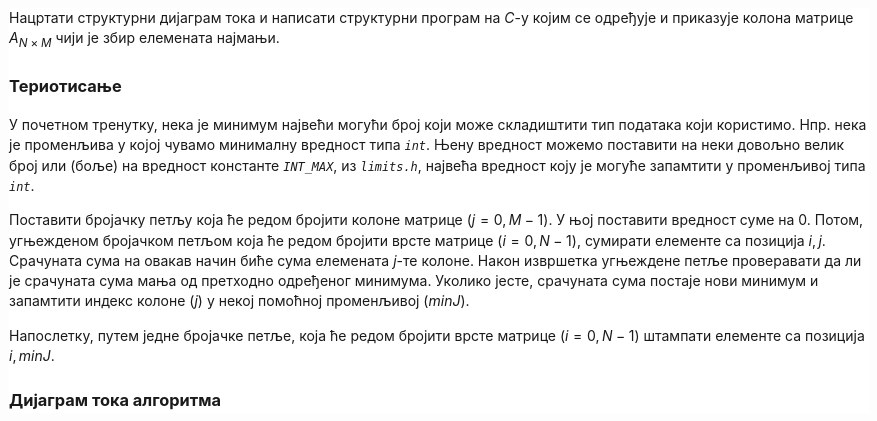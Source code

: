 Нацртати структурни дијаграм тока и написати структурни програм на _C_-у којим се одређује и приказује колона матрице $A_{N \times M}$ чији је збир елемената најмањи.

### Териотисање

У почетном тренутку, нека је минимум највећи могући број који може складиштити тип података који користимо. Нпр. нека је променљива у којој чувамо минималну вредност типа _`int`_. Њену вредност можемо поставити на неки довољно велик број или (боље) на вредност константе _`INT_MAX`_, из _`limits.h`_, највећа вредност коју је могуће запамтити у променљивој типа _`int`_.

Поставити бројачку петљу која ће редом бројити колоне матрице ($j = 0, M-1$). У њој поставити вредност суме на $0$. Потом, угњежденом бројачком петљом која ће редом бројити врсте матрице ($i = 0, N - 1$), сумирати елементе са позиција $i,j$. Срачуната сума на овакав начин биће сума елемената $ј$-те колоне. Након извршетка угњеждене петље проверавати да ли је срачуната сума мања од претходно одређеног минимума. Уколико јесте, срачуната сума постаје нови минимум и запамтити индекс колоне ($ј$) у некој помоћној променљивој ($minJ$).

Напослетку, путем једне бројачке петље, која ће редом бројити врсте матрице ($i = 0, N - 1$) штампати елементе са позиција $i, minJ$.

### Дијаграм тока алгоритма
